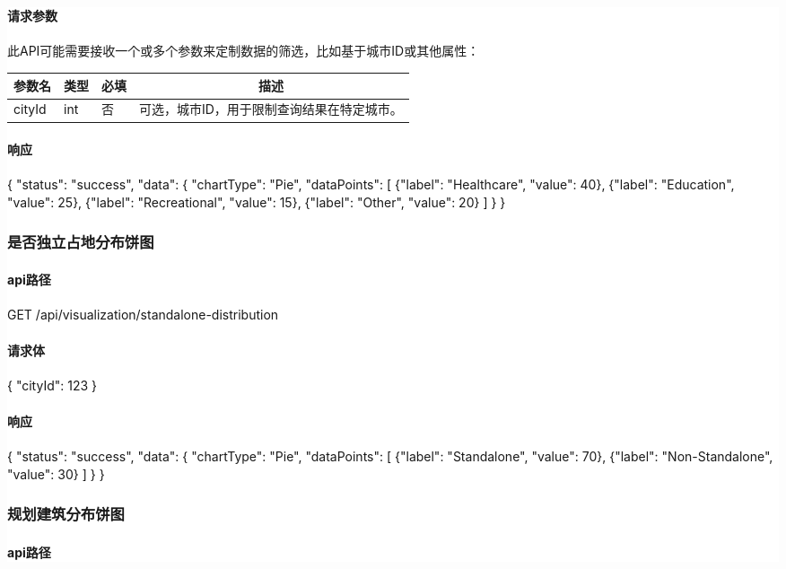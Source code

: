 #### 请求参数

此API可能需要接收一个或多个参数来定制数据的筛选，比如基于城市ID或其他属性：

| 参数名 | 类型 | 必填 | 描述                                       |
| ------ | ---- | ---- | ------------------------------------------ |
| cityId | int  | 否   | 可选，城市ID，用于限制查询结果在特定城市。 |

#### 响应

{
  "status": "success",
  "data": {
    "chartType": "Pie",
    "dataPoints": [
      {"label": "Healthcare", "value": 40},
      {"label": "Education", "value": 25},
      {"label": "Recreational", "value": 15},
      {"label": "Other", "value": 20}
    ]
  }
}

### 是否独立占地分布饼图

#### api路径

GET /api/visualization/standalone-distribution

#### 请求体

{
  "cityId": 123
}



#### 响应

{
  "status": "success",
  "data": {
    "chartType": "Pie",
    "dataPoints": [
      {"label": "Standalone", "value": 70},
      {"label": "Non-Standalone", "value": 30}
    ]
  }
}

### 规划建筑分布饼图

#### api路径
